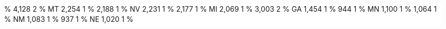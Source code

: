 <td>%</td>
<td>4,128</td>
<td>2</td>
<td>%</td>
</tr>
<tr>
<td>MT</td>
<td>2,254</td>
<td>1</td>
<td>%</td>
<td>2,188</td>
<td>1</td>
<td>%</td>
</tr>
<tr>
<td>NV</td>
<td>2,231</td>
<td>1</td>
<td>%</td>
<td>2,177</td>
<td>1</td>
<td>%</td>
</tr>
<tr>
<td>MI</td>
<td>2,069</td>
<td>1</td>
<td>%</td>
<td>3,003</td>
<td>2</td>
<td>%</td>
</tr>
<tr>
<td>GA</td>
<td>1,454</td>
<td>1</td>
<td>%</td>
<td>944</td>
<td>1</td>
<td>%</td>
</tr>
<tr>
<td>MN</td>
<td>1,100</td>
<td>1</td>
<td>%</td>
<td>1,064</td>
<td>1</td>
<td>%</td>
</tr>
<tr>
<td>NM</td>
<td>1,083</td>
<td>1</td>
<td>%</td>
<td>937</td>
<td>1</td>
<td>%</td>
</tr>
<tr>
<td>NE</td>
<td>1,020</td>
<td>1</td>
<td>%</td>